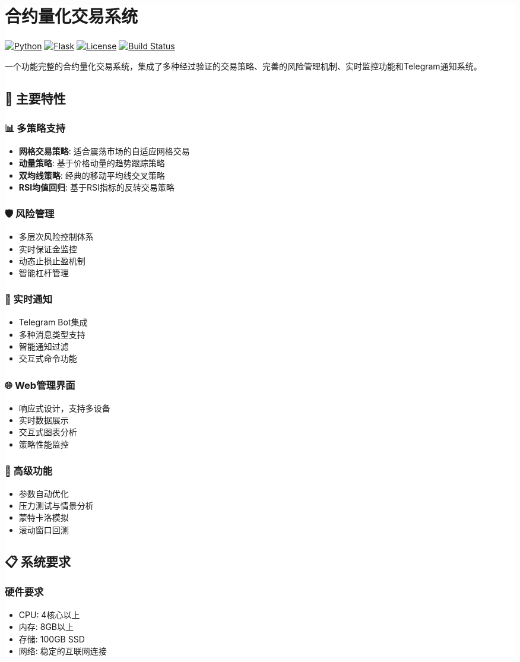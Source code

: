 # 合约量化交易系统

[![Python](https://img.shields.io/badge/Python-3.11+-blue.svg)](https://www.python.org/)
[![Flask](https://img.shields.io/badge/Flask-2.3+-green.svg)](https://flask.palletsprojects.com/)
[![License](https://img.shields.io/badge/License-MIT-yellow.svg)](https://opensource.org/licenses/MIT)
[![Build Status](https://img.shields.io/badge/Build-Passing-brightgreen.svg)]()

一个功能完整的合约量化交易系统，集成了多种经过验证的交易策略、完善的风险管理机制、实时监控功能和Telegram通知系统。

## 🚀 主要特性

### 📊 多策略支持
- **网格交易策略**: 适合震荡市场的自适应网格交易
- **动量策略**: 基于价格动量的趋势跟踪策略
- **双均线策略**: 经典的移动平均线交叉策略
- **RSI均值回归**: 基于RSI指标的反转交易策略

### 🛡️ 风险管理
- 多层次风险控制体系
- 实时保证金监控
- 动态止损止盈机制
- 智能杠杆管理

### 📱 实时通知
- Telegram Bot集成
- 多种消息类型支持
- 智能通知过滤
- 交互式命令功能

### 🌐 Web管理界面
- 响应式设计，支持多设备
- 实时数据展示
- 交互式图表分析
- 策略性能监控

### 🔧 高级功能
- 参数自动优化
- 压力测试与情景分析
- 蒙特卡洛模拟
- 滚动窗口回测

## 📋 系统要求

### 硬件要求
- CPU: 4核心以上
- 内存: 8GB以上
- 存储: 100GB SSD
- 网络: 稳定的互联网连接
